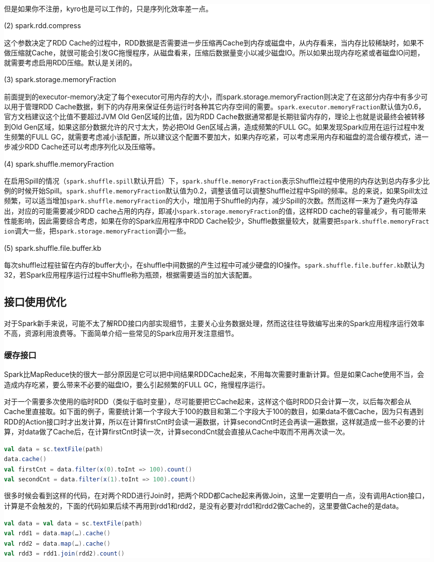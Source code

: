 但是如果你不注册，kyro也是可以工作的，只是序列化效率差一点。

(2) spark.rdd.compress

这个参数决定了RDD Cache的过程中，RDD数据是否需要进一步压缩再Cache到内存或磁盘中，从内存看来，当内存比较稀缺时，如果不做压缩就Cache，就很可能会引发GC拖慢程序，从磁盘看来，压缩后数据量变小以减少磁盘IO。所以如果出现内存吃紧或者磁盘IO问题，就需要考虑启用RDD压缩。默认是关闭的。

(3) spark.storage.memoryFraction

前面提到的executor-memory决定了每个executor可用内存的大小，而spark.storage.memoryFraction则决定了在这部分内存中有多少可以用于管理RDD Cache数据，剩下的内存用来保证任务运行时各种其它内存空间的需要。`spark.executor.memoryFraction`默认值为0.6，官方文档建议这个比值不要超过JVM Old Gen区域的比值，因为RDD Cache数据通常都是长期驻留内存的，理论上也就是说最终会被转移到Old Gen区域，如果这部分数据允许的尺寸太大，势必把Old Gen区域占满，造成频繁的FULL GC。如果发现Spark应用在运行过程中发生频繁的FULL GC，就需要考虑减小该配置，所以建议这个配置不要加大，如果内存吃紧，可以考虑采用内存和磁盘的混合缓存模式，进一步减少RDD Cache还可以考虑序列化以及压缩等。

(4) spark.shuffle.memoryFraction

在启用Spill的情况（`spark.shuffle.spill`默认开启）下，`spark.shuffle.memoryFraction`表示Shuffle过程中使用的内存达到总内存多少比例的时候开始Spill。`spark.shuffle.memoryFraction`默认值为0.2，调整该值可以调整Shuffle过程中Spill的频率。总的来说，如果Spill太过频繁，可以适当增加`spark.shuffle.memoryFraction`的大小，增加用于Shuffle的内存，减少Spill的次数。然而这样一来为了避免内存溢出，对应的可能需要减少RDD cache占用的内存，即减小`spark.storage.memoryFraction`的值，这样RDD cache的容量减少，有可能带来性能影响，因此需要综合考虑，如果在你的Spark应用程序中RDD Cache较少，Shuffle数据量较大，就需要把`spark.shuffle.memoryFraction`调大一些，把`spark.storage.memoryFraction`调小一些。

(5) spark.shuffle.file.buffer.kb

每次shuffle过程驻留在内存的buffer大小，在shuffle中间数据的产生过程中可减少硬盘的IO操作。`spark.shuffle.file.buffer.kb`默认为32，若Spark应用程序运行过程中Shuffle称为瓶颈，根据需要适当的加大该配置。

## 接口使用优化

对于Spark新手来说，可能不太了解RDD接口内部实现细节，主要关心业务数据处理，然而这往往导致编写出来的Spark应用程序运行效率不高，资源利用浪费等。下面简单介绍一些常见的Spark应用开发注意细节。

### 缓存接口

Spark比MapReduce快的很大一部分原因是它可以把中间结果RDDCache起来，不用每次需要时重新计算。但是如果Cache使用不当，会造成内存吃紧，要么带来不必要的磁盘IO，要么引起频繁的FULL GC，拖慢程序运行。

对于一个需要多次使用的临时RDD（类似于临时变量），尽可能要把它Cache起来，这样这个临时RDD只会计算一次，以后每次都会从Cache里直接取。如下面的例子，需要统计第一个字段大于100的数目和第二个字段大于100的数目，如果data不做Cache，因为只有遇到RDD的Action接口时才出发计算，所以在计算firstCnt时会读一遍数据，计算secondCnt时还会再读一遍数据，这样就造成一些不必要的计算，对data做了Cache后，在计算firstCnt时读一次，计算secondCnt就会直接从Cache中取而不用再次读一次。

```scala
val data = sc.textFile(path)
data.cache()
val firstCnt = data.filter(x(0).toInt => 100).count()
val secondCnt = data.filter(x(1).toInt => 100).count()
```

很多时候会看到这样的代码，在对两个RDD进行Join时，把两个RDD都Cache起来再做Join，这里一定要明白一点，没有调用Action接口，计算是不会触发的，下面的代码如果后续不再用到rdd1和rdd2，是没有必要对rdd1和rdd2做Cache的，这里要做Cache的是data。

```scala
val data = val data = sc.textFile(path)
val rdd1 = data.map(…).cache()
val rdd2 = data.map(…).cache()
val rdd3 = rdd1.join(rdd2).count()
```
